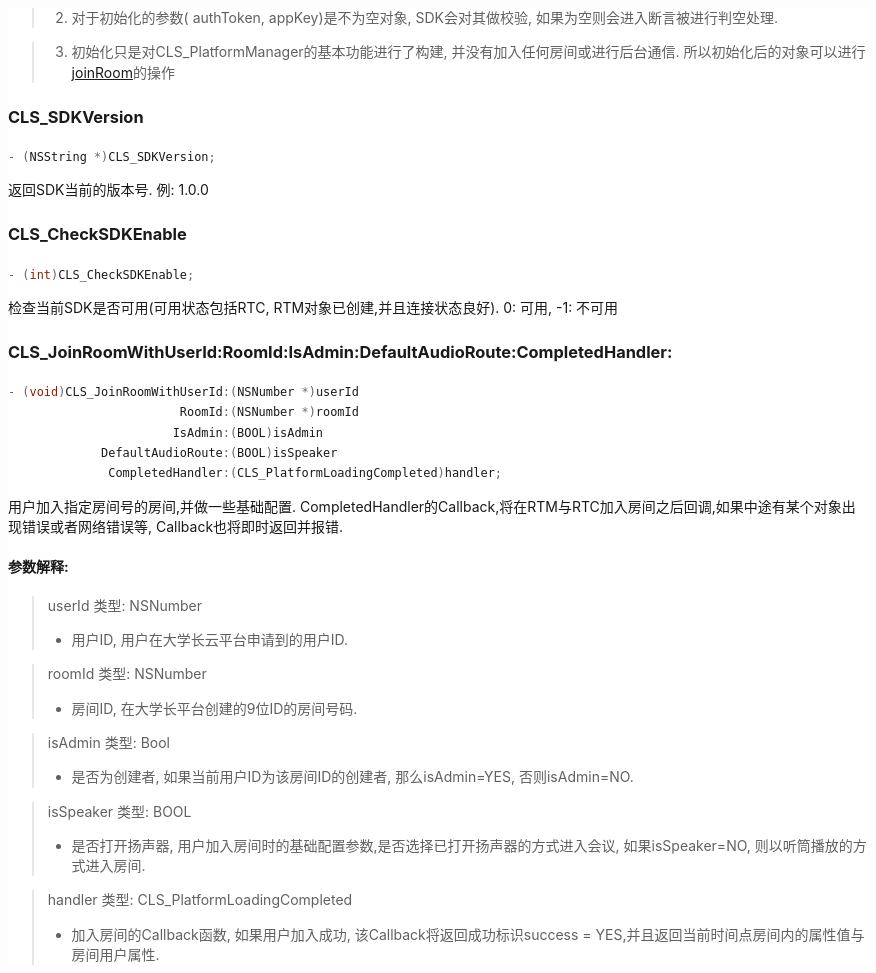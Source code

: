 > 2. 对于初始化的参数( authToken, appKey)是不为空对象, SDK会对其做校验, 如果为空则会进入断言被进行判空处理. 

> 3. 初始化只是对CLS_PlatformManager的基本功能进行了构建, 并没有加入任何房间或进行后台通信. 所以初始化后的对象可以进行[joinRoom](#CLS_JoinRoomWithUserId:RoomId:IsAdmin:DefaultAudioRoute:CompletedHandler:)的操作

### CLS_SDKVersion

``` objective-c
- (NSString *)CLS_SDKVersion;
```

返回SDK当前的版本号. 例: 1.0.0

### CLS_CheckSDKEnable

``` objective-c
- (int)CLS_CheckSDKEnable;
```

检查当前SDK是否可用(可用状态包括RTC, RTM对象已创建,并且连接状态良好). 0: 可用, -1: 不可用

### CLS_JoinRoomWithUserId:RoomId:IsAdmin:DefaultAudioRoute:CompletedHandler:

```objective-c
- (void)CLS_JoinRoomWithUserId:(NSNumber *)userId
                        RoomId:(NSNumber *)roomId
                       IsAdmin:(BOOL)isAdmin
             DefaultAudioRoute:(BOOL)isSpeaker
              CompletedHandler:(CLS_PlatformLoadingCompleted)handler;
```

用户加入指定房间号的房间,并做一些基础配置. CompletedHandler的Callback,将在RTM与RTC加入房间之后回调,如果中途有某个对象出现错误或者网络错误等, Callback也将即时返回并报错.

#### 参数解释:

> userId 类型: NSNumber
>
> + 用户ID, 用户在大学长云平台申请到的用户ID.

> roomId 类型: NSNumber
>
> + 房间ID, 在大学长平台创建的9位ID的房间号码.

> isAdmin 类型: Bool
>
> + 是否为创建者, 如果当前用户ID为该房间ID的创建者, 那么isAdmin=YES, 否则isAdmin=NO.

> isSpeaker 类型: BOOL
>
> + 是否打开扬声器, 用户加入房间时的基础配置参数,是否选择已打开扬声器的方式进入会议, 如果isSpeaker=NO, 则以听筒播放的方式进入房间.

> handler 类型: CLS_PlatformLoadingCompleted
>
> + 加入房间的Callback函数, 如果用户加入成功, 该Callback将返回成功标识success = YES,并且返回当前时间点房间内的属性值与房间用户属性.
